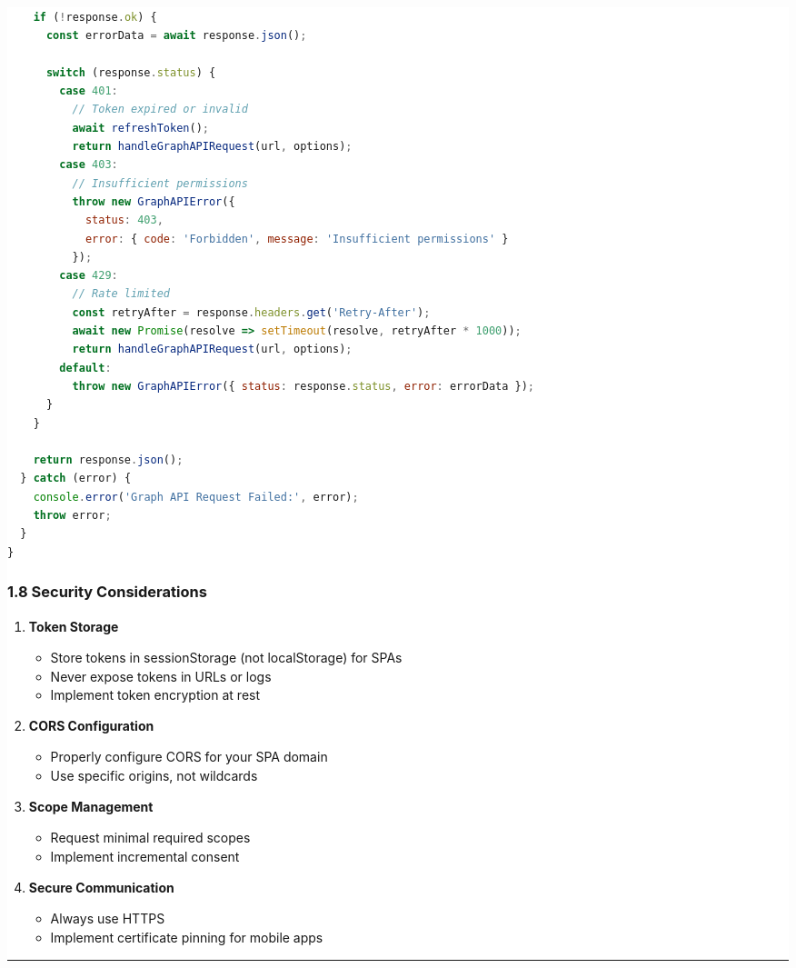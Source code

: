 ```javascript
    if (!response.ok) {
      const errorData = await response.json();
      
      switch (response.status) {
        case 401:
          // Token expired or invalid
          await refreshToken();
          return handleGraphAPIRequest(url, options);
        case 403:
          // Insufficient permissions
          throw new GraphAPIError({ 
            status: 403, 
            error: { code: 'Forbidden', message: 'Insufficient permissions' }
          });
        case 429:
          // Rate limited
          const retryAfter = response.headers.get('Retry-After');
          await new Promise(resolve => setTimeout(resolve, retryAfter * 1000));
          return handleGraphAPIRequest(url, options);
        default:
          throw new GraphAPIError({ status: response.status, error: errorData });
      }
    }
    
    return response.json();
  } catch (error) {
    console.error('Graph API Request Failed:', error);
    throw error;
  }
}
```

### 1.8 Security Considerations

1. **Token Storage**
   - Store tokens in sessionStorage (not localStorage) for SPAs
   - Never expose tokens in URLs or logs
   - Implement token encryption at rest

2. **CORS Configuration**
   - Properly configure CORS for your SPA domain
   - Use specific origins, not wildcards

3. **Scope Management**
   - Request minimal required scopes
   - Implement incremental consent

4. **Secure Communication**
   - Always use HTTPS
   - Implement certificate pinning for mobile apps

---

